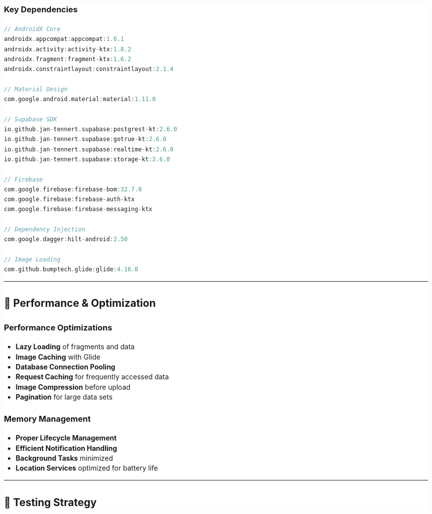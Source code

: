 ### Key Dependencies
```gradle
// AndroidX Core
androidx.appcompat:appcompat:1.6.1
androidx.activity:activity-ktx:1.8.2
androidx.fragment:fragment-ktx:1.6.2
androidx.constraintlayout:constraintlayout:2.1.4

// Material Design
com.google.android.material:material:1.11.0

// Supabase SDK
io.github.jan-tennert.supabase:postgrest-kt:2.6.0
io.github.jan-tennert.supabase:gotrue-kt:2.6.0
io.github.jan-tennert.supabase:realtime-kt:2.6.0
io.github.jan-tennert.supabase:storage-kt:2.6.0

// Firebase
com.google.firebase:firebase-bom:32.7.0
com.google.firebase:firebase-auth-ktx
com.google.firebase:firebase-messaging-ktx

// Dependency Injection
com.google.dagger:hilt-android:2.50

// Image Loading
com.github.bumptech.glide:glide:4.16.0
```

---

## 🚀 Performance & Optimization

### Performance Optimizations
- **Lazy Loading** of fragments and data
- **Image Caching** with Glide
- **Database Connection Pooling**
- **Request Caching** for frequently accessed data
- **Image Compression** before upload
- **Pagination** for large data sets

### Memory Management
- **Proper Lifecycle Management**
- **Efficient Notification Handling**
- **Background Tasks** minimized
- **Location Services** optimized for battery life

---

## 🧪 Testing Strategy
